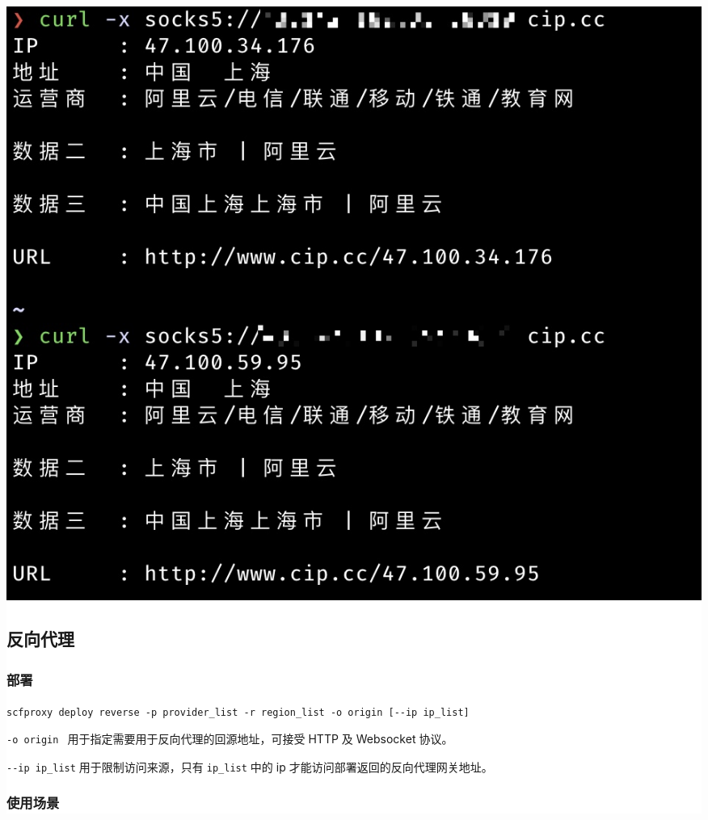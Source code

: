 ![short](img/short.jpg)

## 反向代理

### 部署

```console
scfproxy deploy reverse -p provider_list -r region_list -o origin [--ip ip_list]
```

`-o origin ` 用于指定需要用于反向代理的回源地址，可接受 HTTP 及 Websocket 协议。

`--ip ip_list` 用于限制访问来源，只有 `ip_list` 中的 ip 才能访问部署返回的反向代理网关地址。

### 使用场景
